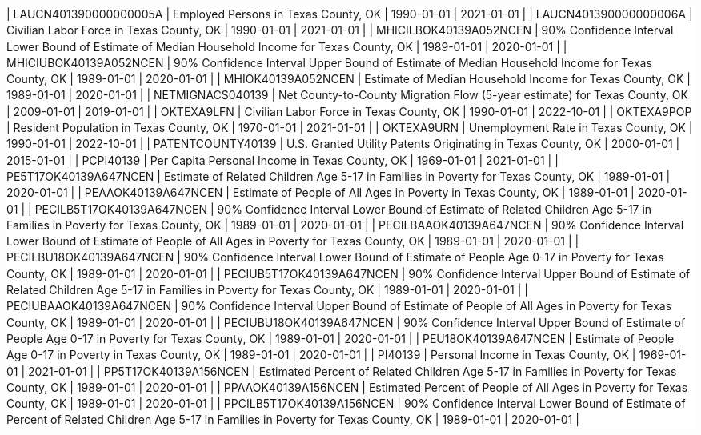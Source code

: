 | LAUCN401390000000005A     | Employed Persons in Texas County, OK                                                                                                                                      | 1990-01-01          | 2021-01-01        |
| LAUCN401390000000006A     | Civilian Labor Force in Texas County, OK                                                                                                                                  | 1990-01-01          | 2021-01-01        |
| MHICILBOK40139A052NCEN    | 90% Confidence Interval Lower Bound of Estimate of Median Household Income for Texas County, OK                                                                           | 1989-01-01          | 2020-01-01        |
| MHICIUBOK40139A052NCEN    | 90% Confidence Interval Upper Bound of Estimate of Median Household Income for Texas County, OK                                                                           | 1989-01-01          | 2020-01-01        |
| MHIOK40139A052NCEN        | Estimate of Median Household Income for Texas County, OK                                                                                                                  | 1989-01-01          | 2020-01-01        |
| NETMIGNACS040139          | Net County-to-County Migration Flow (5-year estimate) for Texas County, OK                                                                                                | 2009-01-01          | 2019-01-01        |
| OKTEXA9LFN                | Civilian Labor Force in Texas County, OK                                                                                                                                  | 1990-01-01          | 2022-10-01        |
| OKTEXA9POP                | Resident Population in Texas County, OK                                                                                                                                   | 1970-01-01          | 2021-01-01        |
| OKTEXA9URN                | Unemployment Rate in Texas County, OK                                                                                                                                     | 1990-01-01          | 2022-10-01        |
| PATENTCOUNTY40139         | U.S. Granted Utility Patents Originating in Texas County, OK                                                                                                              | 2000-01-01          | 2015-01-01        |
| PCPI40139                 | Per Capita Personal Income in Texas County, OK                                                                                                                            | 1969-01-01          | 2021-01-01        |
| PE5T17OK40139A647NCEN     | Estimate of Related Children Age 5-17 in Families in Poverty for Texas County, OK                                                                                         | 1989-01-01          | 2020-01-01        |
| PEAAOK40139A647NCEN       | Estimate of People of All Ages in Poverty in Texas County, OK                                                                                                             | 1989-01-01          | 2020-01-01        |
| PECILB5T17OK40139A647NCEN | 90% Confidence Interval Lower Bound of Estimate of Related Children Age 5-17 in Families in Poverty for Texas County, OK                                                  | 1989-01-01          | 2020-01-01        |
| PECILBAAOK40139A647NCEN   | 90% Confidence Interval Lower Bound of Estimate of People of All Ages in Poverty for Texas County, OK                                                                     | 1989-01-01          | 2020-01-01        |
| PECILBU18OK40139A647NCEN  | 90% Confidence Interval Lower Bound of Estimate of People Age 0-17 in Poverty for Texas County, OK                                                                        | 1989-01-01          | 2020-01-01        |
| PECIUB5T17OK40139A647NCEN | 90% Confidence Interval Upper Bound of Estimate of Related Children Age 5-17 in Families in Poverty for Texas County, OK                                                  | 1989-01-01          | 2020-01-01        |
| PECIUBAAOK40139A647NCEN   | 90% Confidence Interval Upper Bound of Estimate of People of All Ages in Poverty for Texas County, OK                                                                     | 1989-01-01          | 2020-01-01        |
| PECIUBU18OK40139A647NCEN  | 90% Confidence Interval Upper Bound of Estimate of People Age 0-17 in Poverty for Texas County, OK                                                                        | 1989-01-01          | 2020-01-01        |
| PEU18OK40139A647NCEN      | Estimate of People Age 0-17 in Poverty in Texas County, OK                                                                                                                | 1989-01-01          | 2020-01-01        |
| PI40139                   | Personal Income in Texas County, OK                                                                                                                                       | 1969-01-01          | 2021-01-01        |
| PP5T17OK40139A156NCEN     | Estimated Percent of Related Children Age 5-17 in Families in Poverty for Texas County, OK                                                                                | 1989-01-01          | 2020-01-01        |
| PPAAOK40139A156NCEN       | Estimated Percent of People of All Ages in Poverty for Texas County, OK                                                                                                   | 1989-01-01          | 2020-01-01        |
| PPCILB5T17OK40139A156NCEN | 90% Confidence Interval Lower Bound of Estimate of Percent of Related Children Age 5-17 in Families in Poverty for Texas County, OK                                       | 1989-01-01          | 2020-01-01        |